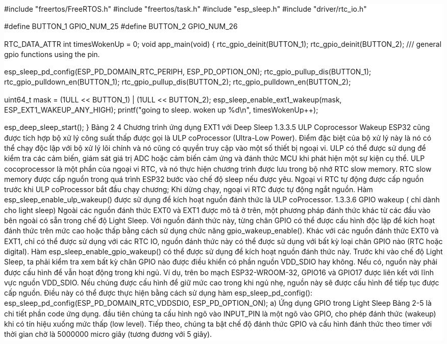 #include "freertos/FreeRTOS.h"
#include "freertos/task.h"
#include "esp_sleep.h"
#include "driver/rtc_io.h"

#define BUTTON_1 GPIO_NUM_25
#define BUTTON_2 GPIO_NUM_26

RTC_DATA_ATTR int timesWokenUp = 0;
void app_main(void)
{
  rtc_gpio_deinit(BUTTON_1);
  rtc_gpio_deinit(BUTTON_2);
  /// general gpio functions using the pin.

  esp_sleep_pd_config(ESP_PD_DOMAIN_RTC_PERIPH, ESP_PD_OPTION_ON);
  rtc_gpio_pullup_dis(BUTTON_1);
  rtc_gpio_pulldown_en(BUTTON_1);
  rtc_gpio_pullup_dis(BUTTON_2);
  rtc_gpio_pulldown_en(BUTTON_2);

  uint64_t mask = (1ULL << BUTTON_1) | (1ULL << BUTTON_2);
  esp_sleep_enable_ext1_wakeup(mask, ESP_EXT1_WAKEUP_ANY_HIGH);
  printf("going to sleep. woken up %d\n", timesWokenUp++);

  esp_deep_sleep_start();
}
Bảng 2 4 Chương trình ứng dụng EXT1 với Deep Sleep
1.3.3.5 ULP Coprocessor Wakeup
ESP32 cũng được tích hợp bộ xử lý công suất thấp được gọi là ULP coProcessor (Ultra-Low Power). Điểm đặc biệt của bộ xử lý này là nó có thể chạy độc lập với bộ xử lý lõi chính và nó cũng có quyền truy cập vào một số thiết bị ngoại vi. ULP có thể được sử dụng để kiểm tra các cảm biến, giám sát giá trị ADC hoặc cảm biến cảm ứng và đánh thức MCU khi phát hiện một sự kiện cụ thể. ULP cocoprocessor  là một phần của ngoại vi RTC, và nó thực hiện chương trình được lưu trong bộ nhớ RTC slow memory. RTC slow memory được cấp nguồn trong quá trình ESP32 bước vào chế độ sleep nếu được yêu. Ngoại vi RTC tự động được cấp nguồn trước khi ULP coProcessor bắt đầu chạy chương; Khi dừng chạy, ngoại vi RTC được tự động ngắt nguồn.
Hàm esp_sleep_enable_ulp_wakeup() được sử dụng để kích hoạt nguồn đánh thức là ULP coProcessor.
1.3.3.6 GPIO wakeup ( chỉ dành cho light sleep) 
Ngoài các nguồn đánh thức EXT0 và EXT1 được mô tả ở trên, một phương pháp đánh thức khác từ các đầu vào bên ngoài có sẵn trong chế độ Light Sleep. Với nguồn đánh thức này, từng chân GPIO có thể được cấu hình độc lập để kích hoạt đánh thức trên mức cao hoặc thấp bằng cách sử dụng chức năng gpio_wakeup_enable(). Khác với các nguồn đánh thức EXT0 và EXT1, chỉ có thể được sử dụng với các RTC IO, nguồn đánh thức này có thể được sử dụng với bất kỳ loại chân GPIO nào (RTC hoặc digital).
Hàm esp_sleep_enable_gpio_wakeup() có thể được sử dụng để kích hoạt nguồn đánh thức này.
Trước khi vào chế độ Light Sleep, ta phải kiểm tra xem bất kỳ chân GPIO nào được điều khiển có phần nguồn VDD_SDIO hay không. Nếu có, nguồn này phải được cấu hình để vẫn hoạt động trong khi ngủ.
Ví dụ, trên bo mạch ESP32-WROOM-32, GPIO16 và GPIO17 được liên kết với lĩnh vực nguồn VDD_SDIO. Nếu chúng được cấu hình để giữ mức cao trong khi ngủ nhẹ, nguồn này sẽ được cấu hình để tiếp tục được cấp nguồn. Điều này có thể được thực hiện bằng cách sử dụng hàm esp_sleep_pd_config():
esp_sleep_pd_config(ESP_PD_DOMAIN_RTC_VDDSDIO, ESP_PD_OPTION_ON);
a) Ứng dụng GPIO trong Light Sleep
Bảng 2-5 là chi tiết phần code ứng dụng. đầu tiên chúng ta cấu hình ngõ vào INPUT_PIN là một ngõ vào GPIO, cho phép đánh thức (wakeup) khi có tín hiệu xuống mức thấp (low level). Tiếp theo, chúng ta bật chế độ đánh thức GPIO và cấu hình đánh thức theo timer với thời gian chờ là 5000000 micro giây (tương đương với 5 giây). 
